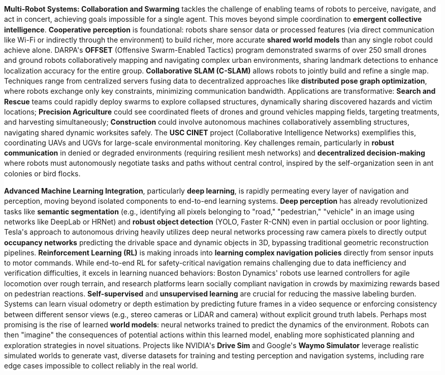 **Multi-Robot Systems: Collaboration and Swarming** tackles the challenge of enabling teams of robots to perceive, navigate, and act in concert, achieving goals impossible for a single agent. This moves beyond simple coordination to **emergent collective intelligence**. **Cooperative perception** is foundational: robots share sensor data or processed features (via direct communication like Wi-Fi or indirectly through the environment) to build richer, more accurate **shared world models** than any single robot could achieve alone. DARPA's **OFFSET** (Offensive Swarm-Enabled Tactics) program demonstrated swarms of over 250 small drones and ground robots collaboratively mapping and navigating complex urban environments, sharing landmark detections to enhance localization accuracy for the entire group. **Collaborative SLAM (C-SLAM)** allows robots to jointly build and refine a single map. Techniques range from centralized servers fusing data to decentralized approaches like **distributed pose graph optimization**, where robots exchange only key constraints, minimizing communication bandwidth. Applications are transformative: **Search and Rescue** teams could rapidly deploy swarms to explore collapsed structures, dynamically sharing discovered hazards and victim locations; **Precision Agriculture** could see coordinated fleets of drones and ground vehicles mapping fields, targeting treatments, and harvesting simultaneously; **Construction** could involve autonomous machines collaboratively assembling structures, navigating shared dynamic worksites safely. The **USC CINET** project (Collaborative Intelligence Networks) exemplifies this, coordinating UAVs and UGVs for large-scale environmental monitoring. Key challenges remain, particularly in **robust communication** in denied or degraded environments (requiring resilient mesh networks) and **decentralized decision-making** where robots must autonomously negotiate tasks and paths without central control, inspired by the self-organization seen in ant colonies or bird flocks.

**Advanced Machine Learning Integration**, particularly **deep learning**, is rapidly permeating every layer of navigation and perception, moving beyond isolated components to end-to-end learning systems. **Deep perception** has already revolutionized tasks like **semantic segmentation** (e.g., identifying all pixels belonging to "road," "pedestrian," "vehicle" in an image using networks like DeepLab or HRNet) and **robust object detection** (YOLO, Faster R-CNN) even in partial occlusion or poor lighting. Tesla's approach to autonomous driving heavily utilizes deep neural networks processing raw camera pixels to directly output **occupancy networks** predicting the drivable space and dynamic objects in 3D, bypassing traditional geometric reconstruction pipelines. **Reinforcement Learning (RL)** is making inroads into **learning complex navigation policies** directly from sensor inputs to motor commands. While end-to-end RL for safety-critical navigation remains challenging due to data inefficiency and verification difficulties, it excels in learning nuanced behaviors: Boston Dynamics' robots use learned controllers for agile locomotion over rough terrain, and research platforms learn socially compliant navigation in crowds by maximizing rewards based on pedestrian reactions. **Self-supervised** and **unsupervised learning** are crucial for reducing the massive labeling burden. Systems can learn visual odometry or depth estimation by predicting future frames in a video sequence or enforcing consistency between different sensor views (e.g., stereo cameras or LiDAR and camera) without explicit ground truth labels. Perhaps most promising is the rise of learned **world models**: neural networks trained to predict the dynamics of the environment. Robots can then "imagine" the consequences of potential actions within this learned model, enabling more sophisticated planning and exploration strategies in novel situations. Projects like NVIDIA's **Drive Sim** and Google's **Waymo Simulator** leverage realistic simulated worlds to generate vast, diverse datasets for training and testing perception and navigation systems, including rare edge cases impossible to collect reliably in the real world.
